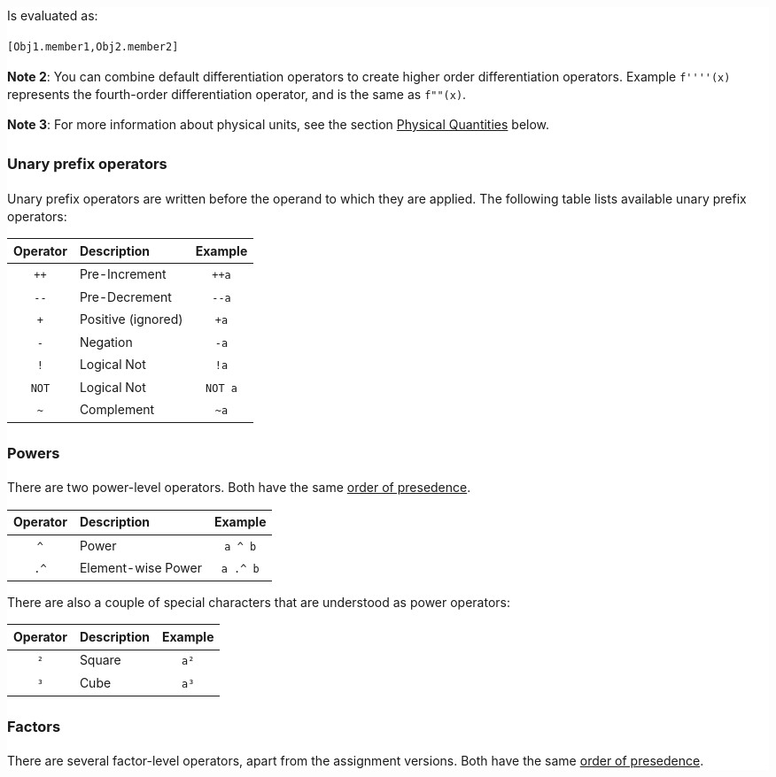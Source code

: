 Is evaluated as:

	[Obj1.member1,Obj2.member2]

**Note 2**: You can combine default differentiation operators to create higher order differentiation operators. 
Example `f''''(x)` represents the fourth-order differentiation operator, and is the same as `f""(x)`.

**Note 3**: For more information about physical units, see the section [Physical Quantities](#physicalQuantities) below.

### Unary prefix operators

Unary prefix operators are written before the operand to which they are applied. The following table lists available unary prefix operators:

| Operator   | Description        | Example |
|:----------:|:-------------------|:-------:|
| `++`       | Pre-Increment      | `++a`   |
| `--`       | Pre-Decrement      | `--a`   |
| `+`        | Positive (ignored) | `+a`    |
| `-`        | Negation           | `-a`    |
| `!`        | Logical Not        | `!a`    |
| `NOT`      | Logical Not        | `NOT a` |
| `~`        | Complement         | `~a`    |

### Powers

There are two power-level operators. Both have the same [order of presedence][].

| Operator   | Description        | Example  |
|:----------:|:-------------------|:--------:|
| `^`        | Power              | `a ^ b`  |
| `.^`       | Element-wise Power | `a .^ b` |

There are also a couple of special characters that are understood as power operators:

| Operator   | Description                                 | Example     |
|:----------:|:--------------------------------------------|:-----------:|
| `²`        | Square                                      | `a²`        |
| `³`        | Cube                                        | `a³`        |

### Factors

There are several factor-level operators, apart from the assignment versions. Both have the same [order of presedence][].


[order of presedence]: https://en.wikipedia.org/wiki/Order_of_operations